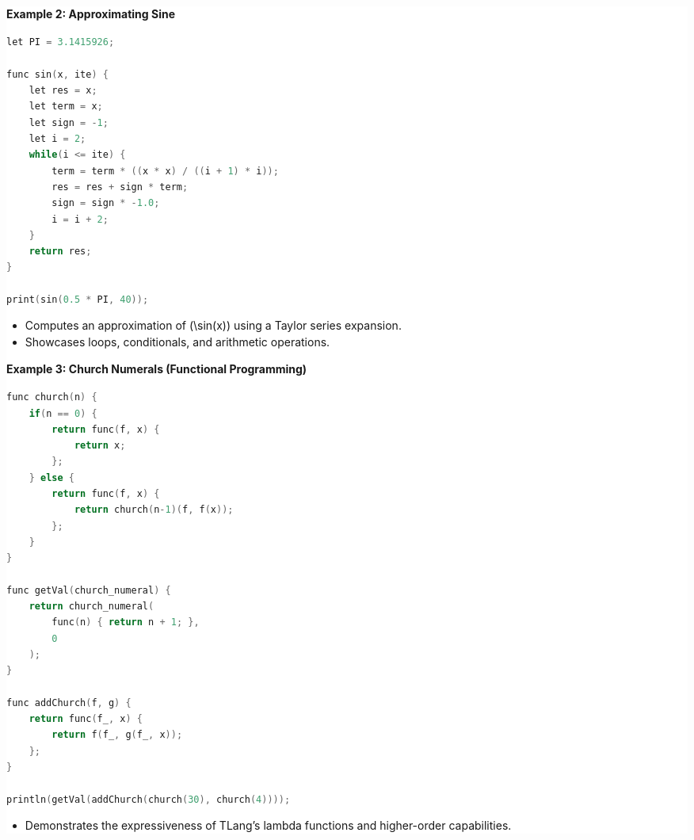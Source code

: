 **Example 2: Approximating Sine**
```c
let PI = 3.1415926;

func sin(x, ite) {
    let res = x;
    let term = x;
    let sign = -1;
    let i = 2;
    while(i <= ite) {
        term = term * ((x * x) / ((i + 1) * i));
        res = res + sign * term;
        sign = sign * -1.0;
        i = i + 2;
    }
    return res;
}

print(sin(0.5 * PI, 40));
```
- Computes an approximation of \(\sin(x)\) using a Taylor series expansion.
- Showcases loops, conditionals, and arithmetic operations.

**Example 3: Church Numerals (Functional Programming)**
```c
func church(n) {
    if(n == 0) {
        return func(f, x) {
            return x;
        };
    } else {
        return func(f, x) {
            return church(n-1)(f, f(x));
        };
    }
}

func getVal(church_numeral) {
    return church_numeral(
        func(n) { return n + 1; },
        0
    );
}

func addChurch(f, g) {
    return func(f_, x) {
        return f(f_, g(f_, x));
    };
}

println(getVal(addChurch(church(30), church(4))));
```
- Demonstrates the expressiveness of TLang’s lambda functions and higher-order capabilities.
